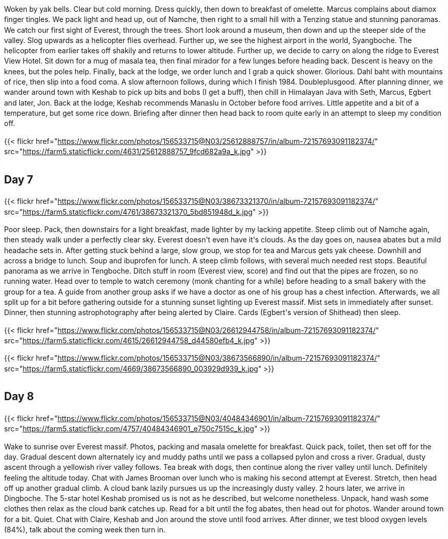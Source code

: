 Woken by yak bells. Clear but cold morning. Dress quickly, then down to breakfast of omelette. Marcus complains about diamox finger tingles. We pack light and head up, out of Namche, then right to a small hill with a Tenzing statue and stunning panoramas. We catch our first sight of Everest, through the trees. Short look around a museum, then down and up the steeper side of the valley. Slog upwards as a helicopter flies overhead. Further up, we see the highest airport in the world, Syangboche. The helicopter from earlier takes off shakily and returns to lower altitude. Further up, we decide to carry on along the ridge to Everest View Hotel. Sit down for a mug of masala tea, then final mirador for a few lunges before heading back. Descent is heavy on the knees, but the poles help. Finally, back at the lodge, we order lunch and I grab a quick shower. Glorious. Dahl baht with mountains of rice, then slip into a food coma. A slow afternoon follows, during which I finish 1984. Doubleplusgood. After planning dinner, we wander around town with Keshab to pick up bits and bobs (I get a buff), then chill in Himalayan Java with Seth, Marcus, Egbert and later, Jon. Back at the lodge, Keshab recommends Manaslu in October before food arrives. Little appetite and a bit of a temperature, but get some rice down. Briefing after dinner then head back to room quite early in an attempt to sleep my condition off.

{{< flickr href="https://www.flickr.com/photos/156533715@N03/25612888757/in/album-72157693091182374/" src="https://farm5.staticflickr.com/4631/25612888757_9fcd682a9a_k.jpg" >}}

## Day 7

{{< flickr href="https://www.flickr.com/photos/156533715@N03/38673321370/in/album-72157693091182374/" src="https://farm5.staticflickr.com/4761/38673321370_5bd851948d_k.jpg" >}}

Poor sleep. Pack, then downstairs for a light breakfast, made lighter by my lacking appetite. Steep climb out of Namche again, then steady walk under a perfectly clear sky. Everest doesn't even have it's clouds. As the day goes on, nausea abates but a mild headache sets in. After getting stuck behind a large, slow group, we stop for tea and Marcus gets yak cheese. Downhill and across a bridge to lunch. Soup and ibuprofen for lunch. A steep climb follows, with several much needed rest stops. Beautiful panorama as we arrive in Tengboche. Ditch stuff in room (Everest view, score) and find out that the pipes are frozen, so no running water. Head over to temple to watch ceremony (monk chanting for a while) before heading to a small bakery with the group for a tea. A guide from another group asks if we have a doctor as one of his group has a chest infection. Afterwards, we all split up for a bit before gathering outside for a stunning sunset lighting up Everest massif. Mist sets in immediately after sunset. Dinner, then stunning astrophotography after being alerted by Claire. Cards (Egbert's version of Shithead) then sleep.

{{< flickr href="https://www.flickr.com/photos/156533715@N03/26612944758/in/album-72157693091182374/" src="https://farm5.staticflickr.com/4615/26612944758_d44580efb4_k.jpg" >}}

{{< flickr href="https://www.flickr.com/photos/156533715@N03/38673566890/in/album-72157693091182374/" src="https://farm5.staticflickr.com/4669/38673566890_003929d939_k.jpg" >}}

## Day 8

{{< flickr href="https://www.flickr.com/photos/156533715@N03/40484346901/in/album-72157693091182374/" src="https://farm5.staticflickr.com/4757/40484346901_e750c7515c_k.jpg" >}}

Wake to sunrise over Everest massif. Photos, packing and masala omelette for breakfast. Quick pack, toilet, then set off for the day. Gradual descent down alternately icy and muddy  paths until we pass a collapsed pylon and cross a river. Gradual, dusty ascent through a yellowish river valley follows. Tea break with dogs, then continue along the river valley until lunch. Definitely feeling the altitude today. Chat with James Brooman over lunch who is making his second attempt at Everest. Stretch, then head off up another gradual climb. A cloud bank lazily pursues us up the increasingly dusty valley. 2 hours later, we arrive in Dingboche. The 5-star hotel Keshab promised us is not as he described, but welcome nonetheless. Unpack, hand wash some clothes then relax as the cloud bank catches up. Read for a bit until the fog abates, then head out for photos. Wander around town for a bit. Quiet. Chat with Claire, Keshab and Jon around the stove until food arrives. After dinner, we test blood oxygen levels (84%), talk about the coming week then turn in.
